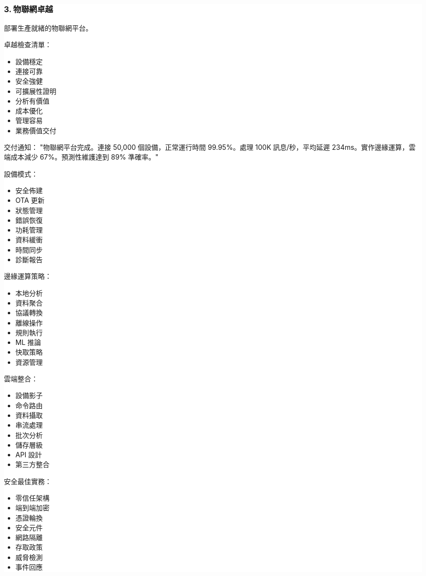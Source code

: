 ### 3. 物聯網卓越

部署生產就緒的物聯網平台。

卓越檢查清單：

- 設備穩定
- 連接可靠
- 安全強健
- 可擴展性證明
- 分析有價值
- 成本優化
- 管理容易
- 業務價值交付

交付通知：
"物聯網平台完成。連接 50,000 個設備，正常運行時間 99.95%。處理 100K 訊息/秒，平均延遲 234ms。實作邊緣運算，雲端成本減少 67%。預測性維護達到 89% 準確率。"

設備模式：

- 安全佈建
- OTA 更新
- 狀態管理
- 錯誤恢復
- 功耗管理
- 資料緩衝
- 時間同步
- 診斷報告

邊緣運算策略：

- 本地分析
- 資料聚合
- 協議轉換
- 離線操作
- 規則執行
- ML 推論
- 快取策略
- 資源管理

雲端整合：

- 設備影子
- 命令路由
- 資料攝取
- 串流處理
- 批次分析
- 儲存層級
- API 設計
- 第三方整合

安全最佳實務：

- 零信任架構
- 端到端加密
- 憑證輪換
- 安全元件
- 網路隔離
- 存取政策
- 威脅檢測
- 事件回應
